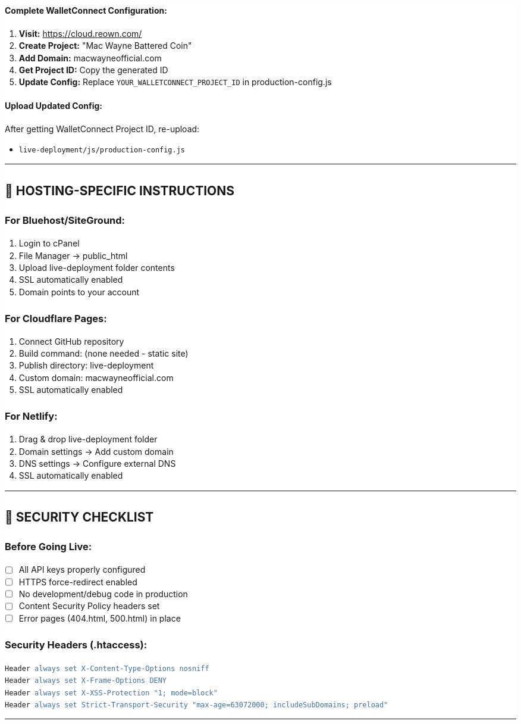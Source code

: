 #### Complete WalletConnect Configuration:
1. **Visit:** https://cloud.reown.com/
2. **Create Project:** "Mac Wayne Battered Coin"
3. **Add Domain:** macwayneofficial.com
4. **Get Project ID:** Copy the generated ID
5. **Update Config:** Replace `YOUR_WALLETCONNECT_PROJECT_ID` in production-config.js

#### Upload Updated Config:
After getting WalletConnect Project ID, re-upload:
- `live-deployment/js/production-config.js`

---

## 🔧 HOSTING-SPECIFIC INSTRUCTIONS

### For Bluehost/SiteGround:
1. Login to cPanel
2. File Manager → public_html
3. Upload live-deployment folder contents
4. SSL automatically enabled
5. Domain points to your account

### For Cloudflare Pages:
1. Connect GitHub repository
2. Build command: (none needed - static site)
3. Publish directory: live-deployment
4. Custom domain: macwayneofficial.com
5. SSL automatically enabled

### For Netlify:
1. Drag & drop live-deployment folder
2. Domain settings → Add custom domain
3. DNS settings → Configure external DNS
4. SSL automatically enabled

---

## 🚨 SECURITY CHECKLIST

### Before Going Live:
- [ ] All API keys properly configured
- [ ] HTTPS force-redirect enabled
- [ ] No development/debug code in production
- [ ] Content Security Policy headers set
- [ ] Error pages (404.html, 500.html) in place

### Security Headers (.htaccess):
```apache
Header always set X-Content-Type-Options nosniff
Header always set X-Frame-Options DENY
Header always set X-XSS-Protection "1; mode=block"
Header always set Strict-Transport-Security "max-age=63072000; includeSubDomains; preload"
```

---